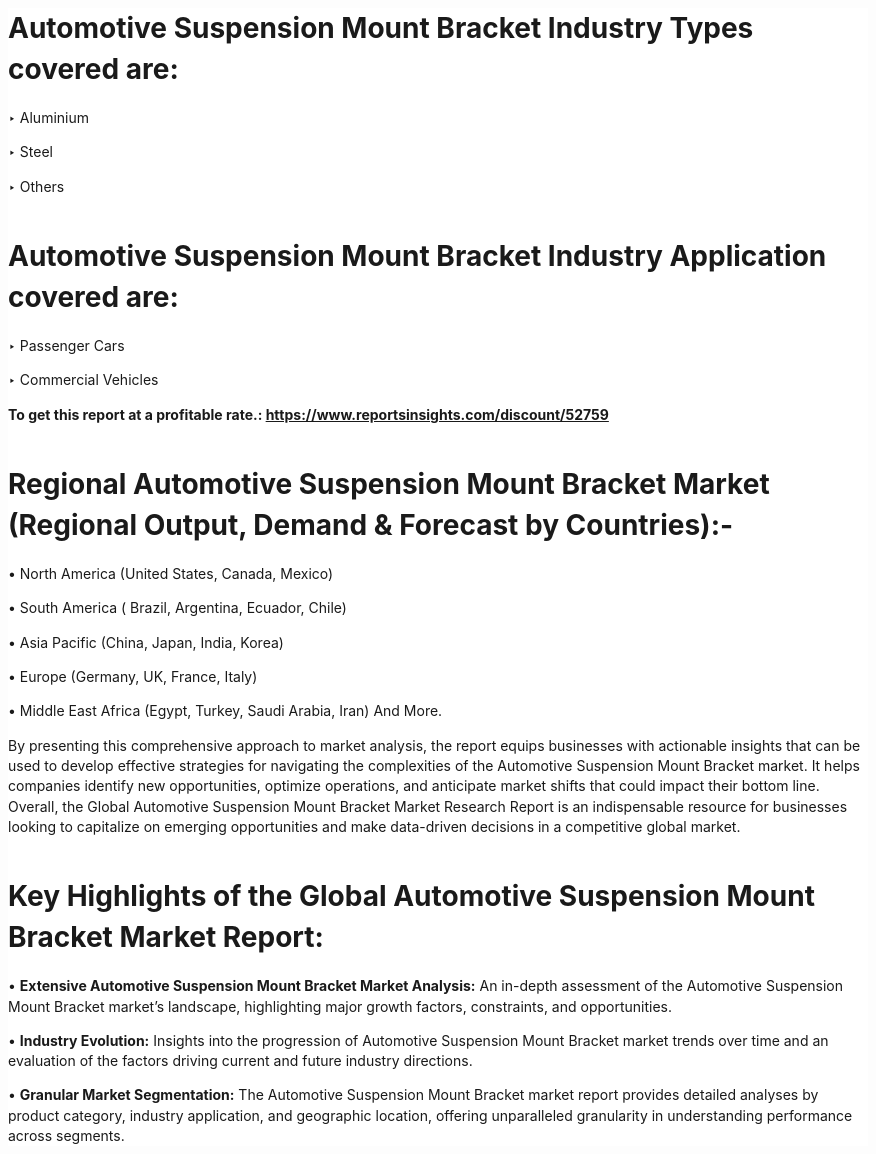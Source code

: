 # <strong>Automotive Suspension Mount Bracket Industry Types covered are:</strong>

‣ Aluminium

‣ Steel

‣ Others

# <strong>Automotive Suspension Mount Bracket Industry Application covered are:</strong>

‣ Passenger Cars

‣ Commercial Vehicles

<strong>To get this report at a profitable rate.: <a href=https://www.reportsinsights.com/discount/52759>https://www.reportsinsights.com/discount/52759</a></strong></font>

# <strong>Regional Automotive Suspension Mount Bracket Market (Regional Output, Demand &amp; Forecast by Countries):-</strong>

• North America (United States, Canada, Mexico)

• South America ( Brazil, Argentina, Ecuador, Chile)

• Asia Pacific (China, Japan, India, Korea)

• Europe (Germany, UK, France, Italy)

• Middle East Africa (Egypt, Turkey, Saudi Arabia, Iran) And More.

By presenting this comprehensive approach to market analysis, the report equips businesses with actionable insights that can be used to develop effective strategies for navigating the complexities of the Automotive Suspension Mount Bracket market. It helps companies identify new opportunities, optimize operations, and anticipate market shifts that could impact their bottom line. Overall, the Global Automotive Suspension Mount Bracket Market Research Report is an indispensable resource for businesses looking to capitalize on emerging opportunities and make data-driven decisions in a competitive global market.

# <strong>Key Highlights of the Global Automotive Suspension Mount Bracket Market Report:</strong>

• <strong>Extensive Automotive Suspension Mount Bracket Market Analysis:</strong> An in-depth assessment of the Automotive Suspension Mount Bracket market’s landscape, highlighting major growth factors, constraints, and opportunities.

• <strong>Industry Evolution:</strong> Insights into the progression of Automotive Suspension Mount Bracket market trends over time and an evaluation of the factors driving current and future industry directions.

• <strong>Granular Market Segmentation:</strong> The Automotive Suspension Mount Bracket market report provides detailed analyses by product category, industry application, and geographic location, offering unparalleled granularity in understanding performance across segments.
